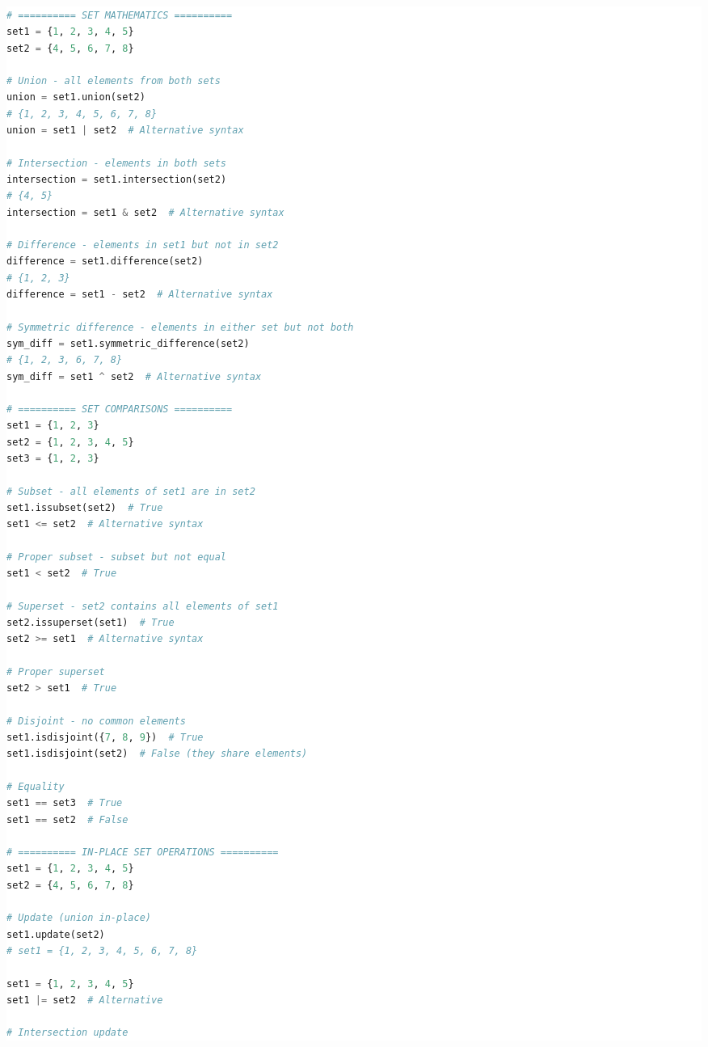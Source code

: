 ```python
# ========== SET MATHEMATICS ==========
set1 = {1, 2, 3, 4, 5}
set2 = {4, 5, 6, 7, 8}

# Union - all elements from both sets
union = set1.union(set2)
# {1, 2, 3, 4, 5, 6, 7, 8}
union = set1 | set2  # Alternative syntax

# Intersection - elements in both sets
intersection = set1.intersection(set2)
# {4, 5}
intersection = set1 & set2  # Alternative syntax

# Difference - elements in set1 but not in set2
difference = set1.difference(set2)
# {1, 2, 3}
difference = set1 - set2  # Alternative syntax

# Symmetric difference - elements in either set but not both
sym_diff = set1.symmetric_difference(set2)
# {1, 2, 3, 6, 7, 8}
sym_diff = set1 ^ set2  # Alternative syntax

# ========== SET COMPARISONS ==========
set1 = {1, 2, 3}
set2 = {1, 2, 3, 4, 5}
set3 = {1, 2, 3}

# Subset - all elements of set1 are in set2
set1.issubset(set2)  # True
set1 <= set2  # Alternative syntax

# Proper subset - subset but not equal
set1 < set2  # True

# Superset - set2 contains all elements of set1
set2.issuperset(set1)  # True
set2 >= set1  # Alternative syntax

# Proper superset
set2 > set1  # True

# Disjoint - no common elements
set1.isdisjoint({7, 8, 9})  # True
set1.isdisjoint(set2)  # False (they share elements)

# Equality
set1 == set3  # True
set1 == set2  # False

# ========== IN-PLACE SET OPERATIONS ==========
set1 = {1, 2, 3, 4, 5}
set2 = {4, 5, 6, 7, 8}

# Update (union in-place)
set1.update(set2)
# set1 = {1, 2, 3, 4, 5, 6, 7, 8}

set1 = {1, 2, 3, 4, 5}
set1 |= set2  # Alternative

# Intersection update
```